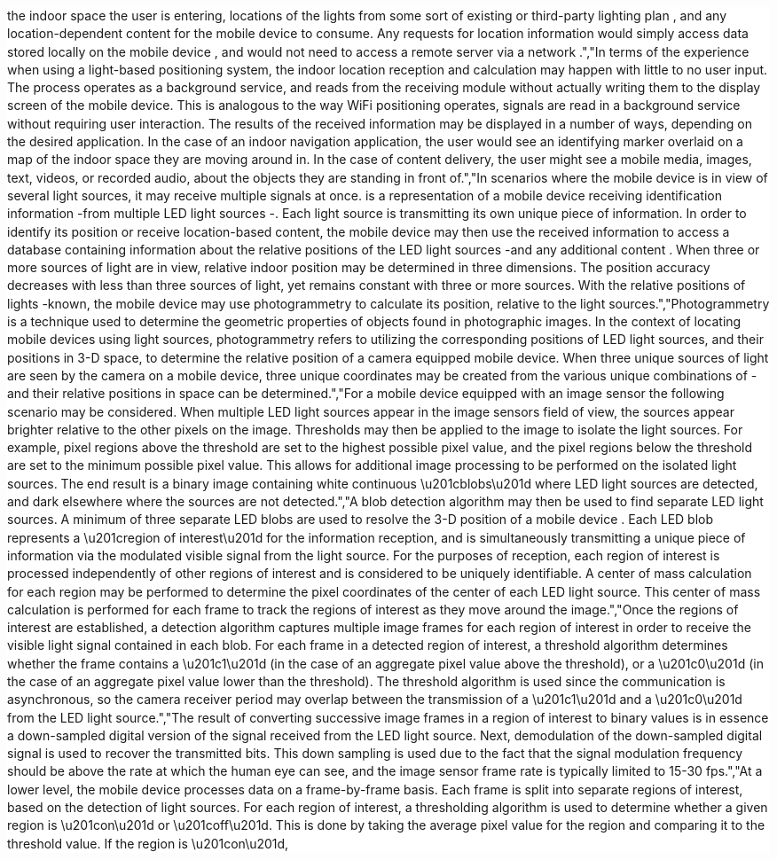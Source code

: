 the indoor space the user is entering, locations of the lights from some sort of existing or third-party lighting plan , and any location-dependent content  for the mobile device  to consume. Any requests for location information would simply access data stored locally on the mobile device , and would not need to access a remote server via a network .","In terms of the experience when using a light-based positioning system, the indoor location reception and calculation may happen with little to no user input. The process operates as a background service, and reads from the receiving module without actually writing them to the display screen of the mobile device. This is analogous to the way WiFi positioning operates, signals are read in a background service without requiring user interaction. The results of the received information may be displayed in a number of ways, depending on the desired application. In the case of an indoor navigation application, the user would see an identifying marker overlaid on a map of the indoor space they are moving around in. In the case of content delivery, the user might see a mobile media, images, text, videos, or recorded audio, about the objects they are standing in front of.","In scenarios where the mobile device  is in view of several light sources, it may receive multiple signals at once.  is a representation of a mobile device  receiving identification information -from multiple LED light sources -. Each light source is transmitting its own unique piece of information. In order to identify its position or receive location-based content, the mobile device  may then use the received information to access a database  containing information about the relative positions of the LED light sources -and any additional content . When three or more sources of light are in view, relative indoor position may be determined in three dimensions. The position accuracy decreases with less than three sources of light, yet remains constant with three or more sources. With the relative positions of lights -known, the mobile device  may use photogrammetry to calculate its position, relative to the light sources.","Photogrammetry is a technique used to determine the geometric properties of objects found in photographic images. In the context of locating mobile devices using light sources, photogrammetry refers to utilizing the corresponding positions of LED light sources, and their positions in 3-D space, to determine the relative position of a camera equipped mobile device. When three unique sources of light are seen by the camera on a mobile device, three unique coordinates may be created from the various unique combinations of -and their relative positions in space can be determined.","For a mobile device  equipped with an image sensor the following scenario may be considered. When multiple LED light sources appear in the image sensors field of view, the sources appear brighter relative to the other pixels on the image. Thresholds may then be applied to the image to isolate the light sources. For example, pixel regions above the threshold are set to the highest possible pixel value, and the pixel regions below the threshold are set to the minimum possible pixel value. This allows for additional image processing to be performed on the isolated light sources. The end result is a binary image containing white continuous \u201cblobs\u201d where LED light sources are detected, and dark elsewhere where the sources are not detected.","A blob detection algorithm may then be used to find separate LED light sources. A minimum of three separate LED blobs are used to resolve the 3-D position of a mobile device . Each LED blob represents a \u201cregion of interest\u201d for the information reception, and is simultaneously transmitting a unique piece of information via the modulated visible signal from the light source. For the purposes of reception, each region of interest is processed independently of other regions of interest and is considered to be uniquely identifiable. A center of mass calculation for each region may be performed to determine the pixel coordinates of the center of each LED light source. This center of mass calculation is performed for each frame to track the regions of interest as they move around the image.","Once the regions of interest are established, a detection algorithm captures multiple image frames for each region of interest in order to receive the visible light signal contained in each blob. For each frame in a detected region of interest, a threshold algorithm determines whether the frame contains a \u201c1\u201d (in the case of an aggregate pixel value above the threshold), or a \u201c0\u201d (in the case of an aggregate pixel value lower than the threshold). The threshold algorithm is used since the communication is asynchronous, so the camera receiver period may overlap between the transmission of a \u201c1\u201d and a \u201c0\u201d from the LED light source.","The result of converting successive image frames in a region of interest to binary values is in essence a down-sampled digital version of the signal received from the LED light source. Next, demodulation of the down-sampled digital signal is used to recover the transmitted bits. This down sampling is used due to the fact that the signal modulation frequency should be above the rate at which the human eye can see, and the image sensor frame rate is typically limited to 15-30 fps.","At a lower level, the mobile device  processes data on a frame-by-frame basis. Each frame is split into separate regions of interest, based on the detection of light sources. For each region of interest, a thresholding algorithm is used to determine whether a given region is \u201con\u201d or \u201coff\u201d. This is done by taking the average pixel value for the region and comparing it to the threshold value. If the region is \u201con\u201d,